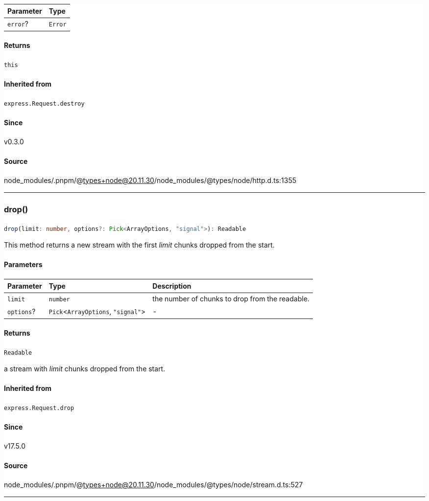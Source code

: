 | Parameter | Type |
| :------ | :------ |
| `error`? | `Error` |

#### Returns

`this`

#### Inherited from

`express.Request.destroy`

#### Since

v0.3.0

#### Source

node\_modules/.pnpm/@types+node@20.11.30/node\_modules/@types/node/http.d.ts:1355

***

### drop()

```ts
drop(limit: number, options?: Pick<ArrayOptions, "signal">): Readable
```

This method returns a new stream with the first *limit* chunks dropped from the start.

#### Parameters

| Parameter | Type | Description |
| :------ | :------ | :------ |
| `limit` | `number` | the number of chunks to drop from the readable. |
| `options`? | `Pick`\<`ArrayOptions`, `"signal"`\> | - |

#### Returns

`Readable`

a stream with *limit* chunks dropped from the start.

#### Inherited from

`express.Request.drop`

#### Since

v17.5.0

#### Source

node\_modules/.pnpm/@types+node@20.11.30/node\_modules/@types/node/stream.d.ts:527

***
